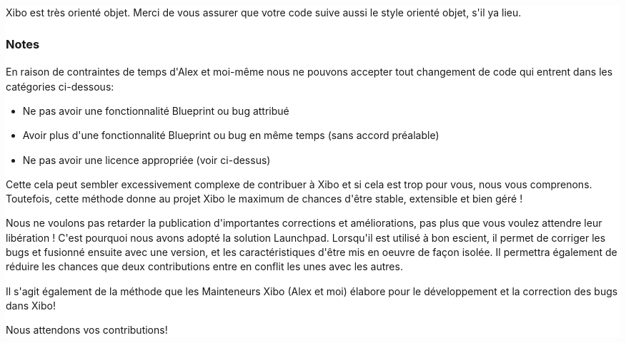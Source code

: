 Xibo est très orienté objet. Merci de vous assurer que votre code suive aussi le style orienté objet, s'il ya lieu.

###  <span id="Notes">Notes</span>

En raison de contraintes de temps d'Alex et moi-même nous ne pouvons accepter tout changement de code qui entrent dans les catégories ci-dessous:

*   Ne pas avoir une fonctionnalité Blueprint ou bug attribué

*   Avoir plus d'une fonctionnalité Blueprint ou bug en même temps (sans accord préalable)

*   Ne pas avoir une licence appropriée (voir ci-dessus)

Cette cela peut sembler excessivement complexe de contribuer à Xibo et si cela est trop pour vous, nous vous comprenons. Toutefois, cette méthode donne au projet Xibo le maximum de chances d'être stable, extensible et bien géré&#160;!

Nous ne voulons pas retarder la publication d'importantes corrections et améliorations, pas plus que vous voulez attendre leur libération&#160;! C'est pourquoi nous avons adopté la solution Launchpad. Lorsqu'il est utilisé à bon escient, il permet de corriger les bugs et fusionné ensuite avec une version, et les caractéristiques d'être mis en oeuvre de façon isolée. Il permettra également de réduire les chances que deux contributions entre en conflit les unes avec les autres.

Il s'agit également de la méthode que les Mainteneurs Xibo (Alex et moi) élabore pour le développement et la correction des bugs dans Xibo!

Nous attendons vos contributions!